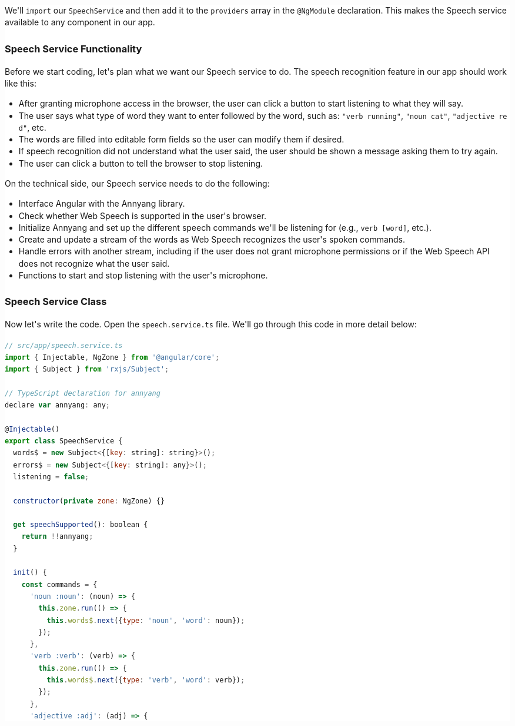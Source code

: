 We'll `import` our `SpeechService` and then add it to the `providers` array in the `@NgModule` declaration. This makes the Speech service available to any component in our app.

### Speech Service Functionality

Before we start coding, let's plan what we want our Speech service to do. The speech recognition feature in our app should work like this:

* After granting microphone access in the browser, the user can click a button to start listening to what they will say.
* The user says what type of word they want to enter followed by the word, such as: `"verb running"`, `"noun cat"`, `"adjective red"`, etc.
* The words are filled into editable form fields so the user can modify them if desired.
* If speech recognition did not understand what the user said, the user should be shown a message asking them to try again.
* The user can click a button to tell the browser to stop listening.

On the technical side, our Speech service needs to do the following:

* Interface Angular with the Annyang library.
* Check whether Web Speech is supported in the user's browser.
* Initialize Annyang and set up the different speech commands we'll be listening for (e.g., `verb [word]`, etc.).
* Create and update a stream of the words as Web Speech recognizes the user's spoken commands.
* Handle errors with another stream, including if the user does not grant microphone permissions or if the Web Speech API does not recognize what the user said.
* Functions to start and stop listening with the user's microphone.

### Speech Service Class

Now let's write the code. Open the `speech.service.ts` file. We'll go through this code in more detail below:

```js
// src/app/speech.service.ts
import { Injectable, NgZone } from '@angular/core';
import { Subject } from 'rxjs/Subject';

// TypeScript declaration for annyang
declare var annyang: any;

@Injectable()
export class SpeechService {
  words$ = new Subject<{[key: string]: string}>();
  errors$ = new Subject<{[key: string]: any}>();
  listening = false;

  constructor(private zone: NgZone) {}

  get speechSupported(): boolean {
    return !!annyang;
  }

  init() {
    const commands = {
      'noun :noun': (noun) => {
        this.zone.run(() => {
          this.words$.next({type: 'noun', 'word': noun});
        });
      },
      'verb :verb': (verb) => {
        this.zone.run(() => {
          this.words$.next({type: 'verb', 'word': verb});
        });
      },
      'adjective :adj': (adj) => {
```